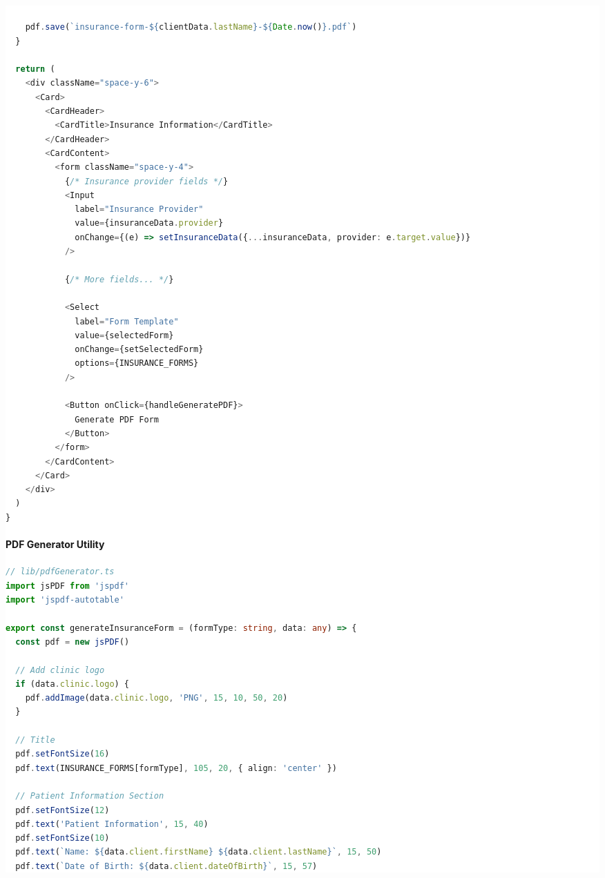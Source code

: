 ```typescript
    
    pdf.save(`insurance-form-${clientData.lastName}-${Date.now()}.pdf`)
  }

  return (
    <div className="space-y-6">
      <Card>
        <CardHeader>
          <CardTitle>Insurance Information</CardTitle>
        </CardHeader>
        <CardContent>
          <form className="space-y-4">
            {/* Insurance provider fields */}
            <Input
              label="Insurance Provider"
              value={insuranceData.provider}
              onChange={(e) => setInsuranceData({...insuranceData, provider: e.target.value})}
            />
            
            {/* More fields... */}
            
            <Select
              label="Form Template"
              value={selectedForm}
              onChange={setSelectedForm}
              options={INSURANCE_FORMS}
            />
            
            <Button onClick={handleGeneratePDF}>
              Generate PDF Form
            </Button>
          </form>
        </CardContent>
      </Card>
    </div>
  )
}
```

#### PDF Generator Utility
```typescript
// lib/pdfGenerator.ts
import jsPDF from 'jspdf'
import 'jspdf-autotable'

export const generateInsuranceForm = (formType: string, data: any) => {
  const pdf = new jsPDF()
  
  // Add clinic logo
  if (data.clinic.logo) {
    pdf.addImage(data.clinic.logo, 'PNG', 15, 10, 50, 20)
  }
  
  // Title
  pdf.setFontSize(16)
  pdf.text(INSURANCE_FORMS[formType], 105, 20, { align: 'center' })
  
  // Patient Information Section
  pdf.setFontSize(12)
  pdf.text('Patient Information', 15, 40)
  pdf.setFontSize(10)
  pdf.text(`Name: ${data.client.firstName} ${data.client.lastName}`, 15, 50)
  pdf.text(`Date of Birth: ${data.client.dateOfBirth}`, 15, 57)
```